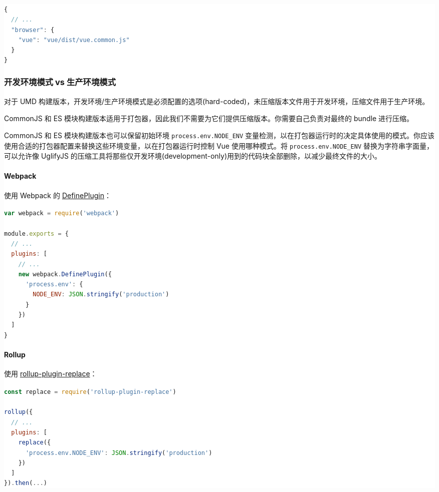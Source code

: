 ``` js
{
  // ...
  "browser": {
    "vue": "vue/dist/vue.common.js"
  }
}
```

### 开发环境模式 vs 生产环境模式

对于 UMD 构建版本，开发环境/生产环境模式是必须配置的选项(hard-coded)，未压缩版本文件用于开发环境，压缩文件用于生产环境。

CommonJS 和 ES 模块构建版本适用于打包器，因此我们不需要为它们提供压缩版本。你需要自己负责对最终的 bundle 进行压缩。

CommonJS 和 ES 模块构建版本也可以保留初始环境 `process.env.NODE_ENV` 变量检测，以在打包器运行时的决定具体使用的模式。你应该使用合适的打包器配置来替换这些环境变量，以在打包器运行时控制 Vue 使用哪种模式。将 `process.env.NODE_ENV` 替换为字符串字面量，可以允许像 UglifyJS 的压缩工具将那些仅开发环境(development-only)用到的代码块全部删除，以减少最终文件的大小。

#### Webpack

使用 Webpack 的 [DefinePlugin](https://webpack.js.org/plugins/define-plugin/)：

``` js
var webpack = require('webpack')

module.exports = {
  // ...
  plugins: [
    // ...
    new webpack.DefinePlugin({
      'process.env': {
        NODE_ENV: JSON.stringify('production')
      }
    })
  ]
}
```

#### Rollup

使用 [rollup-plugin-replace](https://github.com/rollup/rollup-plugin-replace)：

``` js
const replace = require('rollup-plugin-replace')

rollup({
  // ...
  plugins: [
    replace({
      'process.env.NODE_ENV': JSON.stringify('production')
    })
  ]
}).then(...)
```
